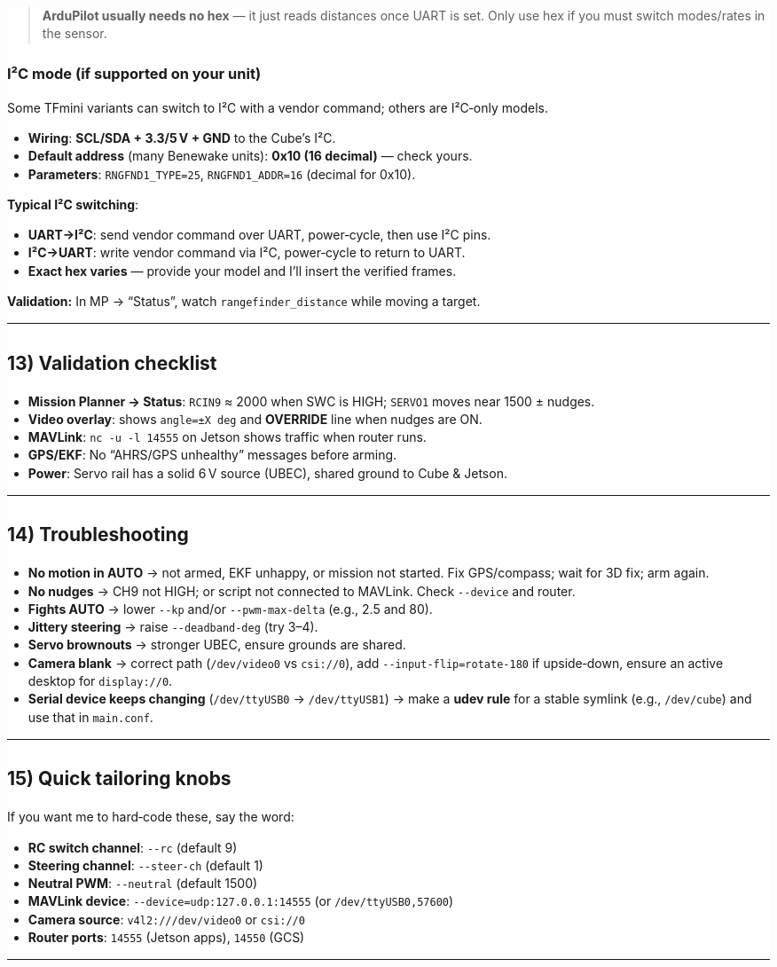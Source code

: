 > **ArduPilot usually needs no hex** — it just reads distances once UART is set. Only use hex if you must switch modes/rates in the sensor.

### I²C mode (if supported on your unit)
Some TFmini variants can switch to I²C with a vendor command; others are I²C‑only models.

- **Wiring**: **SCL/SDA + 3.3/5 V + GND** to the Cube’s I²C.
- **Default address** (many Benewake units): **0x10 (16 decimal)** — check yours.
- **Parameters**: `RNGFND1_TYPE=25`, `RNGFND1_ADDR=16` (decimal for 0x10).

**Typical I²C switching**:
- **UART→I²C**: send vendor command over UART, power‑cycle, then use I²C pins.
- **I²C→UART**: write vendor command via I²C, power‑cycle to return to UART.
- **Exact hex varies** — provide your model and I’ll insert the verified frames.

**Validation:** In MP → “Status”, watch `rangefinder_distance` while moving a target.

---

## 13) Validation checklist
- **Mission Planner → Status**: `RCIN9` ≈ 2000 when SWC is HIGH; `SERVO1` moves near 1500 ± nudges.
- **Video overlay**: shows `angle=±X deg` and **OVERRIDE** line when nudges are ON.
- **MAVLink**: `nc -u -l 14555` on Jetson shows traffic when router runs.
- **GPS/EKF**: No “AHRS/GPS unhealthy” messages before arming.
- **Power**: Servo rail has a solid 6 V source (UBEC), shared ground to Cube & Jetson.

---

## 14) Troubleshooting
- **No motion in AUTO** → not armed, EKF unhappy, or mission not started. Fix GPS/compass; wait for 3D fix; arm again.
- **No nudges** → CH9 not HIGH; or script not connected to MAVLink. Check `--device` and router.
- **Fights AUTO** → lower `--kp` and/or `--pwm-max-delta` (e.g., 2.5 and 80).
- **Jittery steering** → raise `--deadband-deg` (try 3–4).
- **Servo brownouts** → stronger UBEC, ensure grounds are shared.
- **Camera blank** → correct path (`/dev/video0` vs `csi://0`), add `--input-flip=rotate-180` if upside‑down, ensure an active desktop for `display://0`.
- **Serial device keeps changing** (`/dev/ttyUSB0` → `/dev/ttyUSB1`) → make a **udev rule** for a stable symlink (e.g., `/dev/cube`) and use that in `main.conf`.

---

## 15) Quick tailoring knobs
If you want me to hard‑code these, say the word:
- **RC switch channel**: `--rc` (default 9)
- **Steering channel**: `--steer-ch` (default 1)
- **Neutral PWM**: `--neutral` (default 1500)
- **MAVLink device**: `--device=udp:127.0.0.1:14555` (or `/dev/ttyUSB0,57600`)
- **Camera source**: `v4l2:///dev/video0` or `csi://0`
- **Router ports**: `14555` (Jetson apps), `14550` (GCS)

---